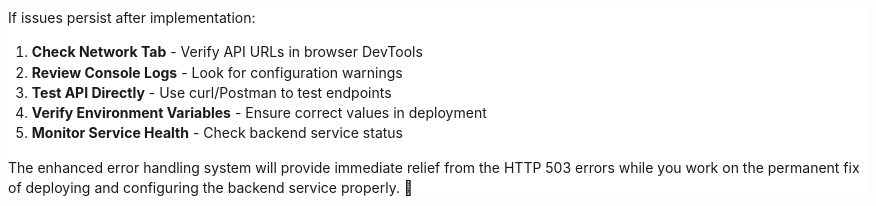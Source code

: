 If issues persist after implementation:

1. **Check Network Tab** - Verify API URLs in browser DevTools
2. **Review Console Logs** - Look for configuration warnings
3. **Test API Directly** - Use curl/Postman to test endpoints
4. **Verify Environment Variables** - Ensure correct values in deployment
5. **Monitor Service Health** - Check backend service status

The enhanced error handling system will provide immediate relief from the HTTP 503 errors while you work on the permanent fix of deploying and configuring the backend service properly. 🚀